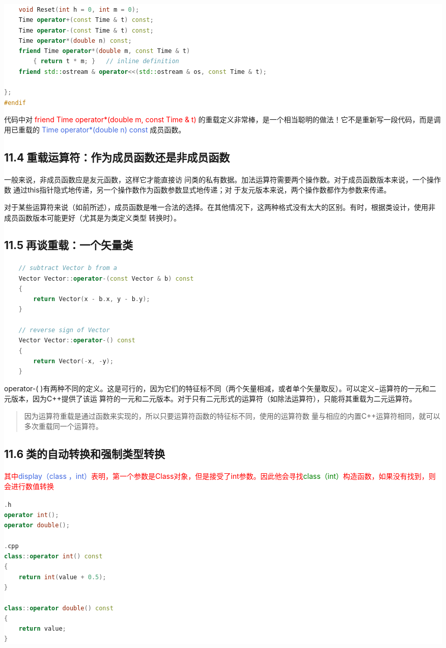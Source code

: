 ```Cpp
    void Reset(int h = 0, int m = 0);
    Time operator+(const Time & t) const;
    Time operator-(const Time & t) const;
    Time operator*(double n) const;
    friend Time operator*(double m, const Time & t)
        { return t * m; }   // inline definition
    friend std::ostream & operator<<(std::ostream & os, const Time & t);

};
#endif
```
代码中对<font color="red"> friend Time operator\*(double m, const Time & t)</font> 的重载定义非常棒，是一个相当聪明的做法！它不是重新写一段代码，而是调用已重载的<font color="RoyalBlue"> Time operator*(double n) const </font>成员函数。



## 11.4 重载运算符：作为成员函数还是非成员函数

一般来说，非成员函数应是友元函数，这样它才能直接访 问类的私有数据。加法运算符需要两个操作数。对于成员函数版本来说，一个操作数 通过this指针隐式地传递，另一个操作数作为函数参数显式地传递；对 于友元版本来说，两个操作数都作为参数来传递。

对于某些运算符来说（如前所述），成员函数是唯一合法的选择。在其他情况下，这两种格式没有太大的区别。有时，根据类设计，使用非成员函数版本可能更好（尤其是为类定义类型 转换时）。

## 11.5 再谈重载：一个矢量类

```Cpp
    // subtract Vector b from a
    Vector Vector::operator-(const Vector & b) const
    {
        return Vector(x - b.x, y - b.y);
    }

    // reverse sign of Vector
    Vector Vector::operator-() const
    {
        return Vector(-x, -y);
    }
```

operator-( )有两种不同的定义。这是可行的，因为它们的特征标不同（两个矢量相减，或者单个矢量取反）。可以定义−运算符的一元和二元版本，因为C++提供了该运 算符的一元和二元版本。对于只有二元形式的运算符（如除法运算符），只能将其重载为二元运算符。

> 因为运算符重载是通过函数来实现的，所以只要运算符函数的特征标不同，使用的运算符数 量与相应的内置C++运算符相同，就可以多次重载同一个运算符。

## 11.6 类的自动转换和强制类型转换

<font color="red">其中<font color="RoyalBlue">display（class ，int）</font>表明，第一个参数是Class对象，但是接受了int参数。因此他会寻找<font color="green">class（int）</font>构造函数，如果没有找到，则会进行数值转换</font>

```C++
.h
operator int();
operator double();

.cpp
class::operator int() const
{
    return int(value + 0.5);
}

class::operator double() const
{
    return value;
}
```
